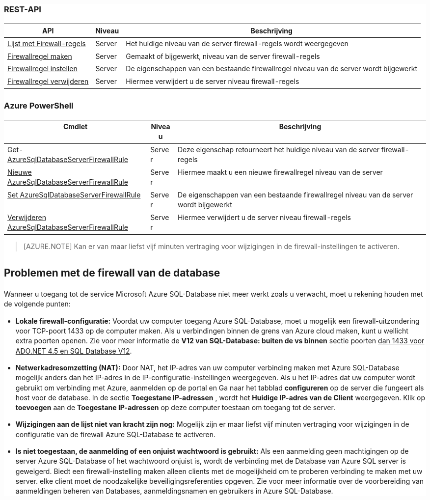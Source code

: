 ### <a name="rest-api"></a>REST-API

| API                  | Niveau  | Beschrijving                                                      |
|----------------------|--------|------------------------------------------------------------------|
| [Lijst met Firewall-regels](https://msdn.microsoft.com/library/azure/dn505715.aspx)  | Server | Het huidige niveau van de server firewall-regels wordt weergegeven                 |
| [Firewallregel maken](https://msdn.microsoft.com/library/azure/dn505712.aspx) | Server | Gemaakt of bijgewerkt, niveau van de server firewall-regels                   |
| [Firewallregel instellen](https://msdn.microsoft.com/library/azure/dn505707.aspx)    | Server | De eigenschappen van een bestaande firewallregel niveau van de server wordt bijgewerkt |
| [Firewallregel verwijderen](https://msdn.microsoft.com/library/azure/dn505706.aspx) | Server | Hiermee verwijdert u de server niveau firewall-regels                              |


### <a name="azure-powershell"></a>Azure PowerShell

| Cmdlet                                                                                              | Niveau  | Beschrijving                                                      |
|-----------------------------------------------------------------------------------------------------|--------|------------------------------------------------------------------|
| [Get-AzureSqlDatabaseServerFirewallRule](https://msdn.microsoft.com/library/azure/dn546731.aspx)    | Server | Deze eigenschap retourneert het huidige niveau van de server firewall-regels                  |
| [Nieuwe AzureSqlDatabaseServerFirewallRule](https://msdn.microsoft.com/library/azure/dn546724.aspx)    | Server | Hiermee maakt u een nieuwe firewallregel niveau van de server                         |
| [Set AzureSqlDatabaseServerFirewallRule](https://msdn.microsoft.com/library/azure/dn546739.aspx)    | Server | De eigenschappen van een bestaande firewallregel niveau van de server wordt bijgewerkt |
| [Verwijderen AzureSqlDatabaseServerFirewallRule](https://msdn.microsoft.com/library/azure/dn546727.aspx) | Server | Hiermee verwijdert u de server niveau firewall-regels                              |

> [AZURE.NOTE] Kan er van maar liefst vijf minuten vertraging voor wijzigingen in de firewall-instellingen te activeren.

## <a name="troubleshooting-the-database-firewall"></a>Problemen met de firewall van de database

Wanneer u toegang tot de service Microsoft Azure SQL-Database niet meer werkt zoals u verwacht, moet u rekening houden met de volgende punten:

- **Lokale firewall-configuratie:** Voordat uw computer toegang Azure SQL-Database, moet u mogelijk een firewall-uitzondering voor TCP-poort 1433 op de computer maken. Als u verbindingen binnen de grens van Azure cloud maken, kunt u wellicht extra poorten openen. Zie voor meer informatie de **V12 van SQL-Database: buiten de vs binnen** sectie poorten [dan 1433 voor ADO.NET 4.5 en SQL Database V12](sql-database-develop-direct-route-ports-adonet-v12.md).

- **Netwerkadresomzetting (NAT):** Door NAT, het IP-adres van uw computer verbinding maken met Azure SQL-Database mogelijk anders dan het IP-adres in de IP-configuratie-instellingen weergegeven. Als u het IP-adres dat uw computer wordt gebruikt om verbinding met Azure, aanmelden op de portal en Ga naar het tabblad **configureren** op de server die fungeert als host voor de database. In de sectie **Toegestane IP-adressen** , wordt het **Huidige IP-adres van de Client** weergegeven. Klik op **toevoegen** aan de **Toegestane IP-adressen** op deze computer toestaan om toegang tot de server.

- **Wijzigingen aan de lijst niet van kracht zijn nog:** Mogelijk zijn er maar liefst vijf minuten vertraging voor wijzigingen in de configuratie van de firewall Azure SQL-Database te activeren.

- **Is niet toegestaan, de aanmelding of een onjuist wachtwoord is gebruikt:** Als een aanmelding geen machtigingen op de server Azure SQL-Database of het wachtwoord onjuist is, wordt de verbinding met de Database van Azure SQL server is geweigerd. Biedt een firewall-instelling maken alleen clients met de mogelijkheid om te proberen verbinding te maken met uw server. elke client moet de noodzakelijke beveiligingsreferenties opgeven. Zie voor meer informatie over de voorbereiding van aanmeldingen beheren van Databases, aanmeldingsnamen en gebruikers in Azure SQL-Database.


[1]: ./media/sql-database-firewall-configure/sqldb-firewall-1.png